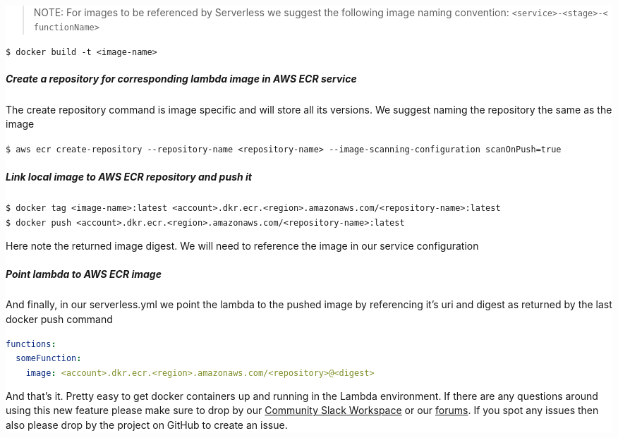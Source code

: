 > NOTE: For images to be referenced by Serverless we suggest the following image naming convention: `<service>-<stage>-<functionName>`

```
$ docker build -t <image-name>
```

##### Create a repository for corresponding lambda image in AWS ECR service

The create repository command is image specific and will store all its versions. We suggest naming the repository the same as the image

```
$ aws ecr create-repository --repository-name <repository-name> --image-scanning-configuration scanOnPush=true
```

##### Link local image to AWS ECR repository and push it
```
$ docker tag <image-name>:latest <account>.dkr.ecr.<region>.amazonaws.com/<repository-name>:latest
$ docker push <account>.dkr.ecr.<region>.amazonaws.com/<repository-name>:latest
```
Here note the returned image digest. We will need to reference the image in our service configuration

##### Point lambda to AWS ECR image

And finally, in our serverless.yml we point the lambda to the pushed image by referencing it’s uri and digest as returned by the last docker push command

```yml
functions:
  someFunction:
    image: <account>.dkr.ecr.<region>.amazonaws.com/<repository>@<digest>
```

And that’s it. Pretty easy to get docker containers up and running in the Lambda environment. If there are any questions around using this new feature please make sure to drop by our [Community Slack Workspace](https://serverless.com/slack) or our [forums](https://forum.serverless.com). If you spot any issues then also please drop by the project on GitHub to create an issue.


